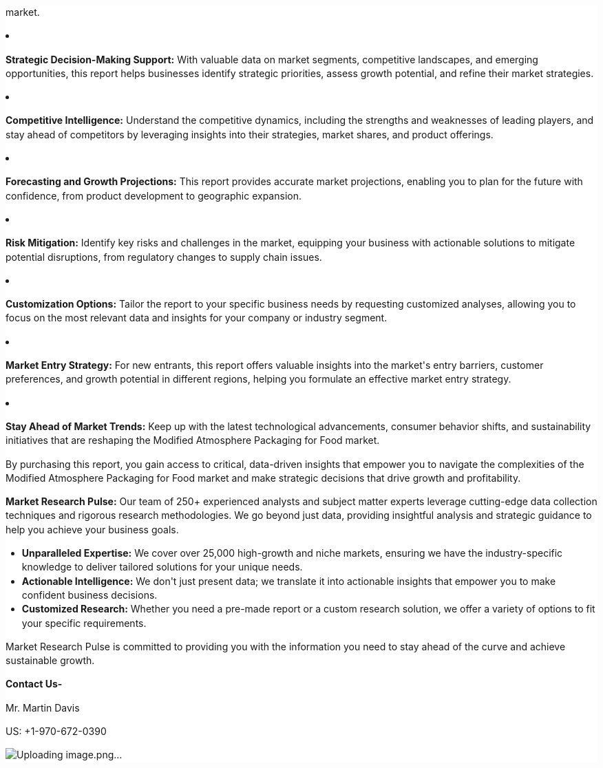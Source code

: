 market.</p></li><li><p><strong>Strategic Decision-Making Support:</strong> With valuable data on market segments, competitive landscapes, and emerging opportunities, this report helps businesses identify strategic priorities, assess growth potential, and refine their market strategies.</p></li><li><p><strong>Competitive Intelligence:</strong> Understand the competitive dynamics, including the strengths and weaknesses of leading players, and stay ahead of competitors by leveraging insights into their strategies, market shares, and product offerings.</p></li><li><p><strong>Forecasting and Growth Projections:</strong> This report provides accurate market projections, enabling you to plan for the future with confidence, from product development to geographic expansion.</p></li><li><p><strong>Risk Mitigation:</strong> Identify key risks and challenges in the market, equipping your business with actionable solutions to mitigate potential disruptions, from regulatory changes to supply chain issues.</p></li><li><p><strong>Customization Options:</strong> Tailor the report to your specific business needs by requesting customized analyses, allowing you to focus on the most relevant data and insights for your company or industry segment.</p></li><li><p><strong>Market Entry Strategy:</strong> For new entrants, this report offers valuable insights into the market's entry barriers, customer preferences, and growth potential in different regions, helping you formulate an effective market entry strategy.</p></li><li><p><strong>Stay Ahead of Market Trends:</strong> Keep up with the latest technological advancements, consumer behavior shifts, and sustainability initiatives that are reshaping the Modified Atmosphere Packaging for Food market.</p></li></ol><p>By purchasing this report, you gain access to critical, data-driven insights that empower you to navigate the complexities of the Modified Atmosphere Packaging for Food market and make strategic decisions that drive growth and profitability.</p><p><strong>Market Research Pulse:</strong>&nbsp;Our team of 250+ experienced analysts and subject matter experts leverage cutting-edge data collection techniques and rigorous research methodologies. We go beyond just data, providing insightful analysis and strategic guidance to help you achieve your business goals.</p><ul><li><strong>Unparalleled Expertise:</strong>&nbsp;We cover over 25,000 high-growth and niche markets, ensuring we have the industry-specific knowledge to deliver tailored solutions for your unique needs.</li><li><strong>Actionable Intelligence:</strong>&nbsp;We don't just present data; we translate it into actionable insights that empower you to make confident business decisions.</li><li><strong>Customized Research:</strong>&nbsp;Whether you need a pre-made report or a custom research solution, we offer a variety of options to fit your specific requirements.</li></ul><p>Market Research Pulse is committed to providing you with the information you need to stay ahead of the curve and achieve sustainable growth.</p><p><strong>Contact Us-</strong></p><p>Mr. Martin Davis</p><p>US: +1-970-672-0390</p>
![Uploading image.png…]()
